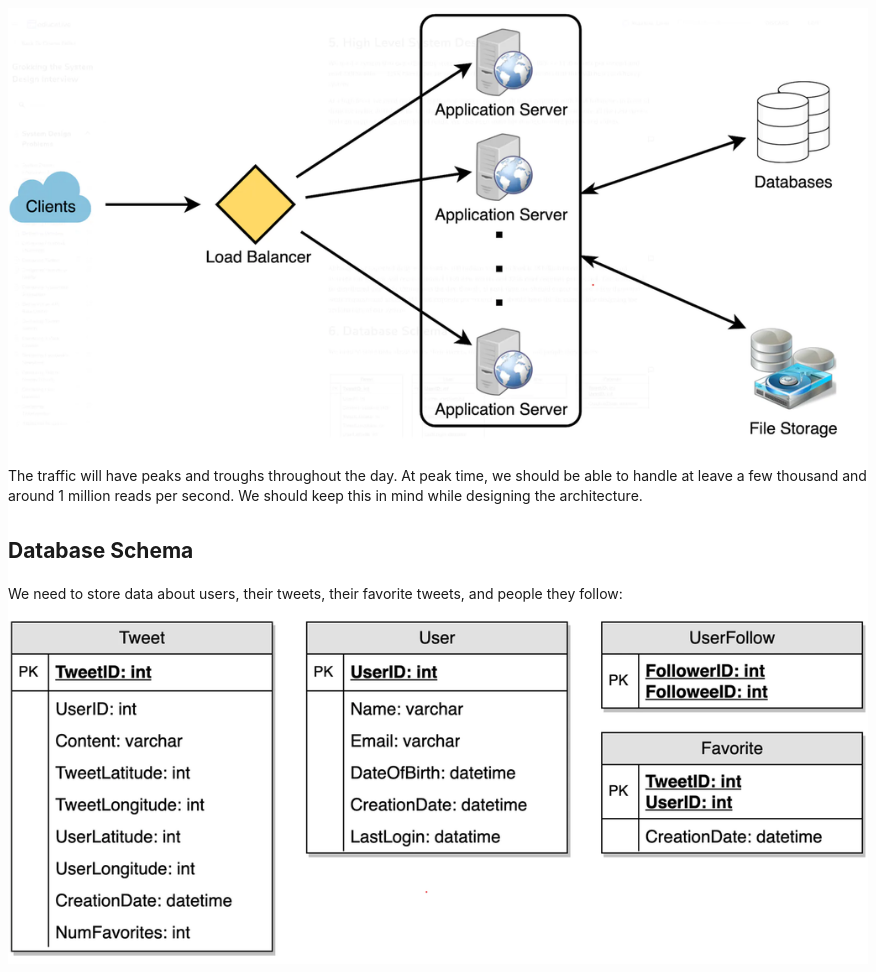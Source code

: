 ![](../../Attachments/Pasted%20image%2020230709173841.png)

The traffic will have peaks and troughs throughout the day. At peak time, we should be able to handle at leave a few thousand and around 1 million reads per second. We should keep this in mind while designing the architecture.

## Database Schema

We need to store data about users, their tweets, their favorite tweets, and people they follow:

![](../../Attachments/Pasted%20image%2020230709173847.png)
